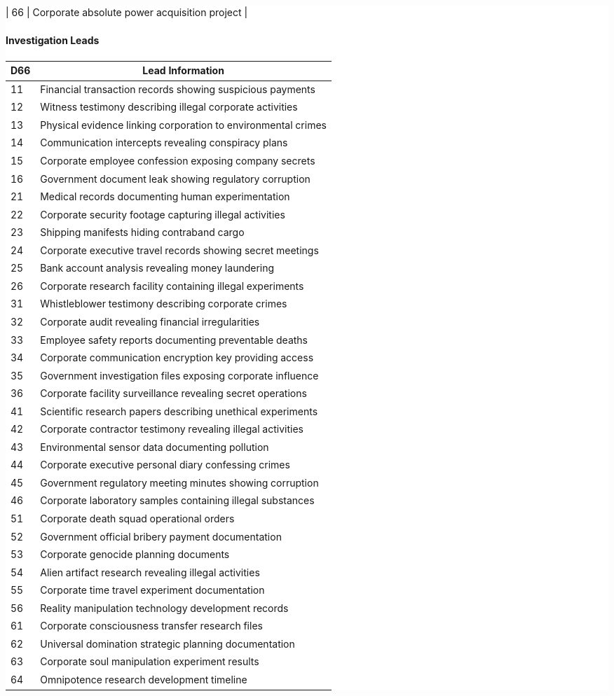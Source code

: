 | 66 | Corporate absolute power acquisition project |

#### Investigation Leads

| D66 | Lead Information |
| --- | --- |
| 11 | Financial transaction records showing suspicious payments |
| 12 | Witness testimony describing illegal corporate activities |
| 13 | Physical evidence linking corporation to environmental crimes |
| 14 | Communication intercepts revealing conspiracy plans |
| 15 | Corporate employee confession exposing company secrets |
| 16 | Government document leak showing regulatory corruption |
| 21 | Medical records documenting human experimentation |
| 22 | Corporate security footage capturing illegal activities |
| 23 | Shipping manifests hiding contraband cargo |
| 24 | Corporate executive travel records showing secret meetings |
| 25 | Bank account analysis revealing money laundering |
| 26 | Corporate research facility containing illegal experiments |
| 31 | Whistleblower testimony describing corporate crimes |
| 32 | Corporate audit revealing financial irregularities |
| 33 | Employee safety reports documenting preventable deaths |
| 34 | Corporate communication encryption key providing access |
| 35 | Government investigation files exposing corporate influence |
| 36 | Corporate facility surveillance revealing secret operations |
| 41 | Scientific research papers describing unethical experiments |
| 42 | Corporate contractor testimony revealing illegal activities |
| 43 | Environmental sensor data documenting pollution |
| 44 | Corporate executive personal diary confessing crimes |
| 45 | Government regulatory meeting minutes showing corruption |
| 46 | Corporate laboratory samples containing illegal substances |
| 51 | Corporate death squad operational orders |
| 52 | Government official bribery payment documentation |
| 53 | Corporate genocide planning documents |
| 54 | Alien artifact research revealing illegal activities |
| 55 | Corporate time travel experiment documentation |
| 56 | Reality manipulation technology development records |
| 61 | Corporate consciousness transfer research files |
| 62 | Universal domination strategic planning documentation |
| 63 | Corporate soul manipulation experiment results |
| 64 | Omnipotence research development timeline |